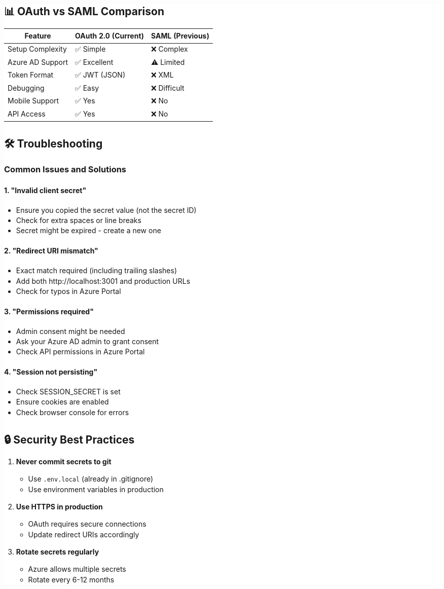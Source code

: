 ## 📊 OAuth vs SAML Comparison

| Feature | OAuth 2.0 (Current) | SAML (Previous) |
|---------|-------------------|-----------------|
| Setup Complexity | ✅ Simple | ❌ Complex |
| Azure AD Support | ✅ Excellent | ⚠️ Limited |
| Token Format | ✅ JWT (JSON) | ❌ XML |
| Debugging | ✅ Easy | ❌ Difficult |
| Mobile Support | ✅ Yes | ❌ No |
| API Access | ✅ Yes | ❌ No |

## 🛠️ Troubleshooting

### Common Issues and Solutions

#### 1. "Invalid client secret"
- Ensure you copied the secret value (not the secret ID)
- Check for extra spaces or line breaks
- Secret might be expired - create a new one

#### 2. "Redirect URI mismatch"
- Exact match required (including trailing slashes)
- Add both http://localhost:3001 and production URLs
- Check for typos in Azure Portal

#### 3. "Permissions required"
- Admin consent might be needed
- Ask your Azure AD admin to grant consent
- Check API permissions in Azure Portal

#### 4. "Session not persisting"
- Check SESSION_SECRET is set
- Ensure cookies are enabled
- Check browser console for errors

## 🔒 Security Best Practices

1. **Never commit secrets to git**
   - Use `.env.local` (already in .gitignore)
   - Use environment variables in production

2. **Use HTTPS in production**
   - OAuth requires secure connections
   - Update redirect URIs accordingly

3. **Rotate secrets regularly**
   - Azure allows multiple secrets
   - Rotate every 6-12 months
